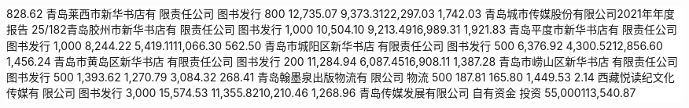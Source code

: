 828.62
青岛莱西市新华书店有
限责任公司
图书发行
800
12,735.07
9,373.3122,297.03
1,742.03
青岛城市传媒股份有限公司2021年年度报告
25/182青岛胶州市新华书店有
限责任公司
图书发行
1,000
10,504.10
9,213.4916,989.31
1,921.83
青岛平度市新华书店有
限责任公司
图书发行
1,000
8,244.22
5,419.1111,066.30
562.50
青岛市城阳区新华书店
有限责任公司
图书发行
500
6,376.92
4,300.5212,856.60
1,456.24
青岛市黄岛区新华书店
有限责任公司
图书发行
200
11,284.94
6,087.4516,908.11
1,387.28
青岛市崂山区新华书店
有限责任公司
图书发行
500
1,393.62
1,270.79
3,084.32
268.41
青岛翰墨泉出版物流有
限公司
物流
500
187.81
165.80
1,449.53
2.14
西藏悦读纪文化传媒有
限公司
图书发行
3,000
15,574.53
11,355.8210,210.46
1,268.96
青岛传媒发展有限公司
自有资金
投资
55,000113,540.87